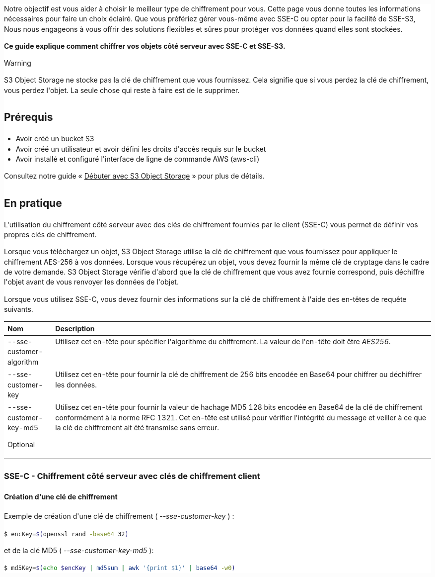 Notre objectif est vous aider à choisir le meilleur type de chiffrement pour vous. Cette page vous donne toutes les informations nécessaires pour faire un choix éclairé. Que vous préfériez gérer vous-même avec SSE-C ou opter pour la facilité de SSE-S3, Nous nous engageons à vous offrir des solutions flexibles et sûres pour protéger vos données quand elles sont stockées.

**Ce guide explique comment chiffrer vos objets côté serveur avec SSE-C et SSE-S3.**

> [!warning]
>
> S3 Object Storage ne stocke pas la clé de chiffrement que vous fournissez. Cela signifie que si vous perdez la clé de chiffrement, vous perdez l'objet. La seule chose qui reste à faire est de le supprimer.
>

## Prérequis

- Avoir créé un bucket S3
- Avoir créé un utilisateur et avoir défini les droits d'accès requis sur le bucket
- Avoir installé et configuré l'interface de ligne de commande AWS (aws-cli)

Consultez notre guide « [Débuter avec S3 Object Storage](/pages/storage_and_backup/object_storage/s3_getting_started_with_object_storage) » pour plus de détails.

## En pratique

L'utilisation du chiffrement côté serveur avec des clés de chiffrement fournies par le client (SSE-C) vous permet de définir vos propres clés de chiffrement.

Lorsque vous téléchargez un objet, S3 Object Storage utilise la clé de chiffrement que vous fournissez pour appliquer le chiffrement AES-256 à vos données. Lorsque vous récupérez un objet, vous devez fournir la même clé de cryptage dans le cadre de votre demande. S3 Object Storage vérifie d'abord que la clé de chiffrement que vous avez fournie correspond, puis déchiffre l'objet avant de vous renvoyer les données de l'objet.

Lorsque vous utilisez SSE-C, vous devez fournir des informations sur la clé de chiffrement à l'aide des en-têtes de requête suivants.

| Nom | Description |
|:-----|:------------|
| --sse​-customer-algorithm | Utilisez cet en-tête pour spécifier l'algorithme du chiffrement. La valeur de l'en-tête doit être *AES256*.  |
| --sse-customer-key | Utilisez cet en-tête pour fournir la clé de chiffrement de 256 bits encodée en Base64 pour chiffrer ou déchiffrer les données. |
| --sse​-customer-key-md5<p class="optional">Optional</p>| Utilisez cet en-tête pour fournir la valeur de hachage MD5 128 bits encodée en Base64 de la clé de chiffrement conformément à la norme RFC 1321. Cet en-tête est utilisé pour vérifier l'intégrité du message et veiller à ce que la clé de chiffrement ait été transmise sans erreur. |

### SSE-C - Chiffrement côté serveur avec clés de chiffrement client

#### Création d'une clé de chiffrement

Exemple de création d'une clé de chiffrement ( *--sse-customer-key* ) :

```bash
$ encKey=$(openssl rand -base64 32)
```

et de la clé MD5 ( *--sse-customer-key-md5* ):

```bash
$ md5Key=$(echo $encKey | md5sum | awk '{print $1}' | base64 -w0)
```
